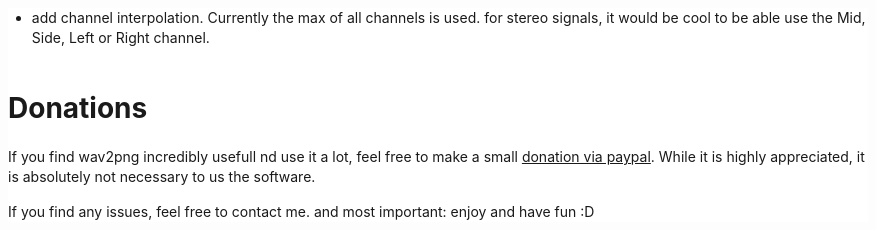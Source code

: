 * add channel interpolation. Currently the max of all channels is used. for stereo signals, it would be cool to be able use the Mid, Side, Left or Right channel.

# Donations
If you find wav2png incredibly usefull nd use it a lot, feel free to make a small [donation via paypal](http://goo.gl/Ey2Bp).
While it is highly appreciated, it is absolutely not necessary to us the software.

If you find any issues, feel free to contact me.
and most important: enjoy and have fun :D
